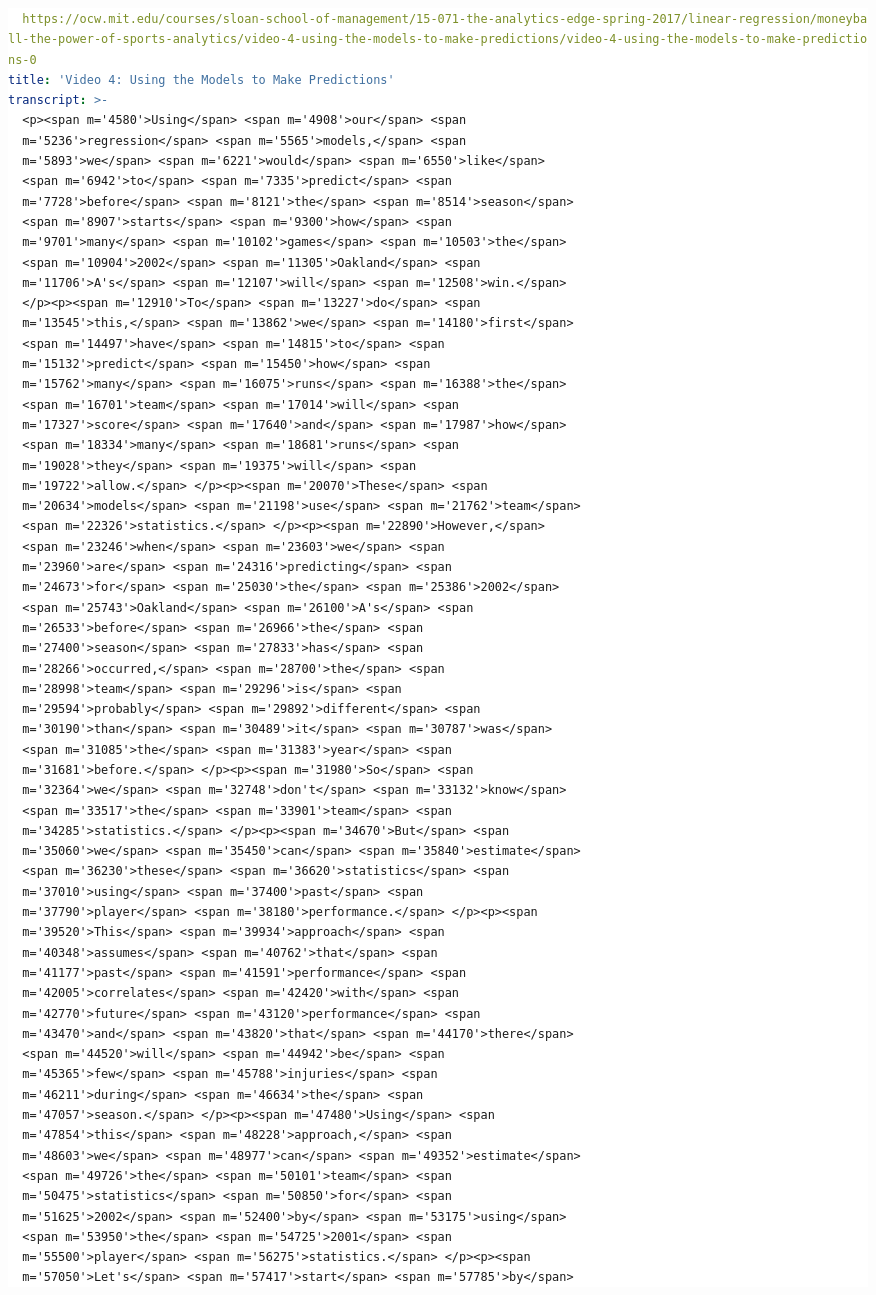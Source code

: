 ```yaml
  https://ocw.mit.edu/courses/sloan-school-of-management/15-071-the-analytics-edge-spring-2017/linear-regression/moneyball-the-power-of-sports-analytics/video-4-using-the-models-to-make-predictions/video-4-using-the-models-to-make-predictions-0
title: 'Video 4: Using the Models to Make Predictions'
transcript: >-
  <p><span m='4580'>Using</span> <span m='4908'>our</span> <span
  m='5236'>regression</span> <span m='5565'>models,</span> <span
  m='5893'>we</span> <span m='6221'>would</span> <span m='6550'>like</span>
  <span m='6942'>to</span> <span m='7335'>predict</span> <span
  m='7728'>before</span> <span m='8121'>the</span> <span m='8514'>season</span>
  <span m='8907'>starts</span> <span m='9300'>how</span> <span
  m='9701'>many</span> <span m='10102'>games</span> <span m='10503'>the</span>
  <span m='10904'>2002</span> <span m='11305'>Oakland</span> <span
  m='11706'>A's</span> <span m='12107'>will</span> <span m='12508'>win.</span>
  </p><p><span m='12910'>To</span> <span m='13227'>do</span> <span
  m='13545'>this,</span> <span m='13862'>we</span> <span m='14180'>first</span>
  <span m='14497'>have</span> <span m='14815'>to</span> <span
  m='15132'>predict</span> <span m='15450'>how</span> <span
  m='15762'>many</span> <span m='16075'>runs</span> <span m='16388'>the</span>
  <span m='16701'>team</span> <span m='17014'>will</span> <span
  m='17327'>score</span> <span m='17640'>and</span> <span m='17987'>how</span>
  <span m='18334'>many</span> <span m='18681'>runs</span> <span
  m='19028'>they</span> <span m='19375'>will</span> <span
  m='19722'>allow.</span> </p><p><span m='20070'>These</span> <span
  m='20634'>models</span> <span m='21198'>use</span> <span m='21762'>team</span>
  <span m='22326'>statistics.</span> </p><p><span m='22890'>However,</span>
  <span m='23246'>when</span> <span m='23603'>we</span> <span
  m='23960'>are</span> <span m='24316'>predicting</span> <span
  m='24673'>for</span> <span m='25030'>the</span> <span m='25386'>2002</span>
  <span m='25743'>Oakland</span> <span m='26100'>A's</span> <span
  m='26533'>before</span> <span m='26966'>the</span> <span
  m='27400'>season</span> <span m='27833'>has</span> <span
  m='28266'>occurred,</span> <span m='28700'>the</span> <span
  m='28998'>team</span> <span m='29296'>is</span> <span
  m='29594'>probably</span> <span m='29892'>different</span> <span
  m='30190'>than</span> <span m='30489'>it</span> <span m='30787'>was</span>
  <span m='31085'>the</span> <span m='31383'>year</span> <span
  m='31681'>before.</span> </p><p><span m='31980'>So</span> <span
  m='32364'>we</span> <span m='32748'>don't</span> <span m='33132'>know</span>
  <span m='33517'>the</span> <span m='33901'>team</span> <span
  m='34285'>statistics.</span> </p><p><span m='34670'>But</span> <span
  m='35060'>we</span> <span m='35450'>can</span> <span m='35840'>estimate</span>
  <span m='36230'>these</span> <span m='36620'>statistics</span> <span
  m='37010'>using</span> <span m='37400'>past</span> <span
  m='37790'>player</span> <span m='38180'>performance.</span> </p><p><span
  m='39520'>This</span> <span m='39934'>approach</span> <span
  m='40348'>assumes</span> <span m='40762'>that</span> <span
  m='41177'>past</span> <span m='41591'>performance</span> <span
  m='42005'>correlates</span> <span m='42420'>with</span> <span
  m='42770'>future</span> <span m='43120'>performance</span> <span
  m='43470'>and</span> <span m='43820'>that</span> <span m='44170'>there</span>
  <span m='44520'>will</span> <span m='44942'>be</span> <span
  m='45365'>few</span> <span m='45788'>injuries</span> <span
  m='46211'>during</span> <span m='46634'>the</span> <span
  m='47057'>season.</span> </p><p><span m='47480'>Using</span> <span
  m='47854'>this</span> <span m='48228'>approach,</span> <span
  m='48603'>we</span> <span m='48977'>can</span> <span m='49352'>estimate</span>
  <span m='49726'>the</span> <span m='50101'>team</span> <span
  m='50475'>statistics</span> <span m='50850'>for</span> <span
  m='51625'>2002</span> <span m='52400'>by</span> <span m='53175'>using</span>
  <span m='53950'>the</span> <span m='54725'>2001</span> <span
  m='55500'>player</span> <span m='56275'>statistics.</span> </p><p><span
  m='57050'>Let's</span> <span m='57417'>start</span> <span m='57785'>by</span>
```